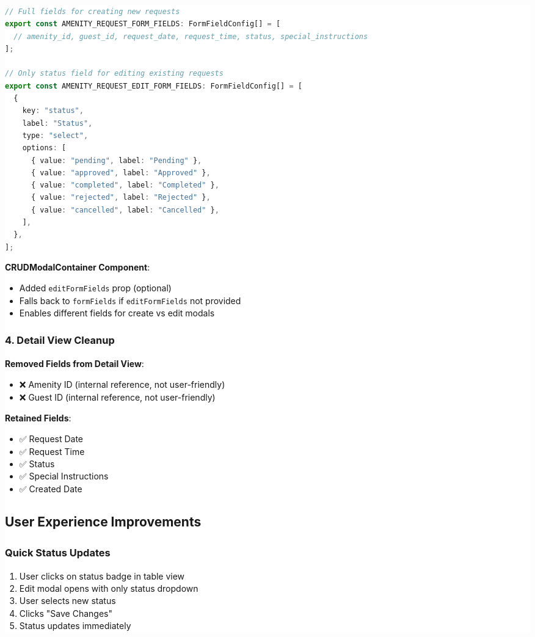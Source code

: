 ```typescript
// Full fields for creating new requests
export const AMENITY_REQUEST_FORM_FIELDS: FormFieldConfig[] = [
  // amenity_id, guest_id, request_date, request_time, status, special_instructions
];

// Only status field for editing existing requests
export const AMENITY_REQUEST_EDIT_FORM_FIELDS: FormFieldConfig[] = [
  {
    key: "status",
    label: "Status",
    type: "select",
    options: [
      { value: "pending", label: "Pending" },
      { value: "approved", label: "Approved" },
      { value: "completed", label: "Completed" },
      { value: "rejected", label: "Rejected" },
      { value: "cancelled", label: "Cancelled" },
    ],
  },
];
```

**CRUDModalContainer Component**:

- Added `editFormFields` prop (optional)
- Falls back to `formFields` if `editFormFields` not provided
- Enables different fields for create vs edit modals

### 4. Detail View Cleanup

**Removed Fields from Detail View**:

- ❌ Amenity ID (internal reference, not user-friendly)
- ❌ Guest ID (internal reference, not user-friendly)

**Retained Fields**:

- ✅ Request Date
- ✅ Request Time
- ✅ Status
- ✅ Special Instructions
- ✅ Created Date

## User Experience Improvements

### Quick Status Updates

1. User clicks on status badge in table view
2. Edit modal opens with only status dropdown
3. User selects new status
4. Clicks "Save Changes"
5. Status updates immediately
